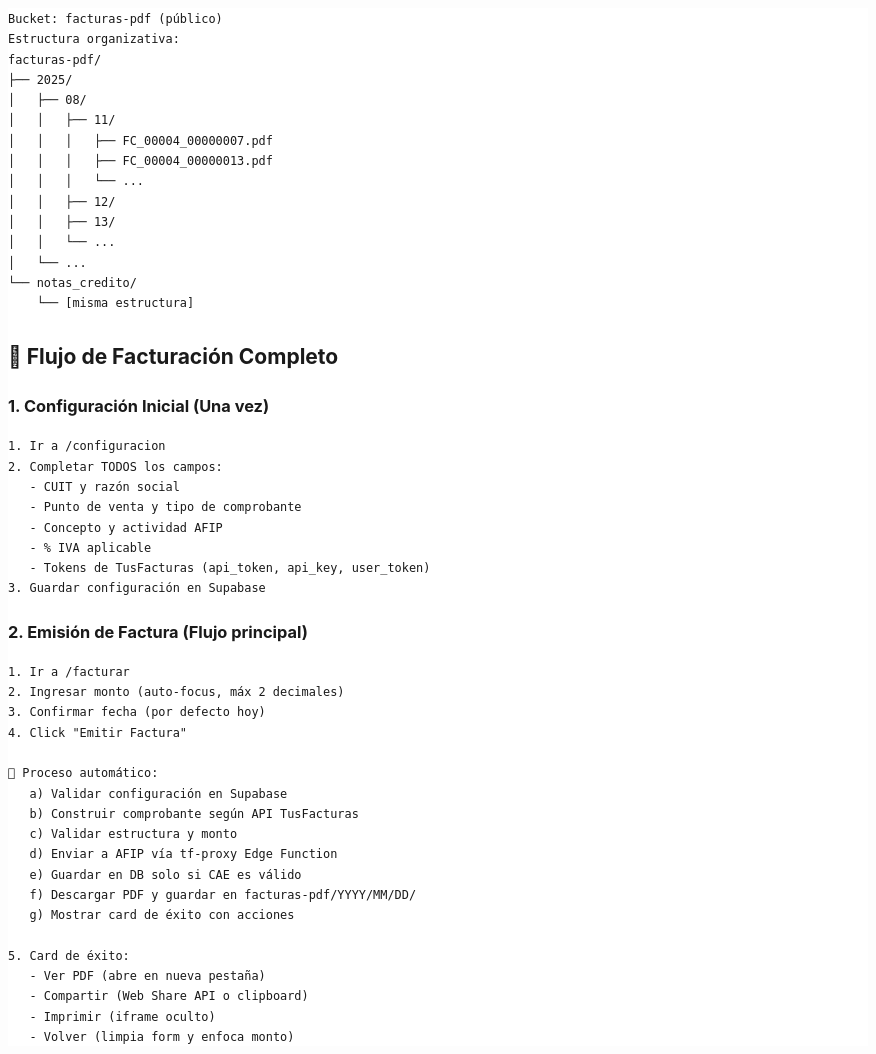 ```
Bucket: facturas-pdf (público)
Estructura organizativa:
facturas-pdf/
├── 2025/
│   ├── 08/
│   │   ├── 11/
│   │   │   ├── FC_00004_00000007.pdf
│   │   │   ├── FC_00004_00000013.pdf
│   │   │   └── ...
│   │   ├── 12/
│   │   ├── 13/
│   │   └── ...
│   └── ...
└── notas_credito/
    └── [misma estructura]
```

## 🎯 Flujo de Facturación Completo

### 1. Configuración Inicial (Una vez)
```
1. Ir a /configuracion
2. Completar TODOS los campos:
   - CUIT y razón social
   - Punto de venta y tipo de comprobante
   - Concepto y actividad AFIP
   - % IVA aplicable
   - Tokens de TusFacturas (api_token, api_key, user_token)
3. Guardar configuración en Supabase
```

### 2. Emisión de Factura (Flujo principal)
```
1. Ir a /facturar
2. Ingresar monto (auto-focus, máx 2 decimales)
3. Confirmar fecha (por defecto hoy)
4. Click "Emitir Factura"

🔄 Proceso automático:
   a) Validar configuración en Supabase
   b) Construir comprobante según API TusFacturas
   c) Validar estructura y monto
   d) Enviar a AFIP vía tf-proxy Edge Function
   e) Guardar en DB solo si CAE es válido
   f) Descargar PDF y guardar en facturas-pdf/YYYY/MM/DD/
   g) Mostrar card de éxito con acciones

5. Card de éxito:
   - Ver PDF (abre en nueva pestaña)
   - Compartir (Web Share API o clipboard)
   - Imprimir (iframe oculto)
   - Volver (limpia form y enfoca monto)
```
